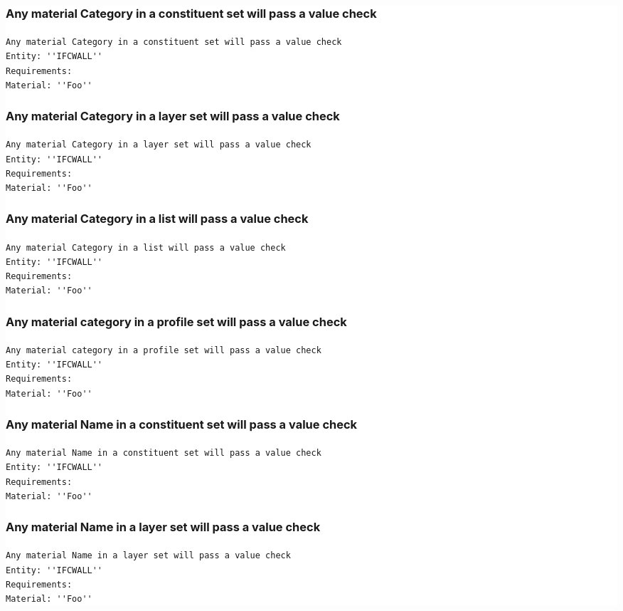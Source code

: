 ### Any material Category in a constituent set will pass a value check

``` ids material/pass-any_material_category_in_a_constituent_set_will_pass_a_value_check.ids
Any material Category in a constituent set will pass a value check
Entity: ''IFCWALL''
Requirements:
Material: ''Foo''
```

### Any material Category in a layer set will pass a value check

``` ids material/pass-any_material_category_in_a_layer_set_will_pass_a_value_check.ids
Any material Category in a layer set will pass a value check
Entity: ''IFCWALL''
Requirements:
Material: ''Foo''
```

### Any material Category in a list will pass a value check

``` ids material/pass-any_material_category_in_a_list_will_pass_a_value_check.ids
Any material Category in a list will pass a value check
Entity: ''IFCWALL''
Requirements:
Material: ''Foo''
```

### Any material category in a profile set will pass a value check

``` ids material/pass-any_material_category_in_a_profile_set_will_pass_a_value_check.ids
Any material category in a profile set will pass a value check
Entity: ''IFCWALL''
Requirements:
Material: ''Foo''
```

### Any material Name in a constituent set will pass a value check

``` ids material/pass-any_material_name_in_a_constituent_set_will_pass_a_value_check.ids
Any material Name in a constituent set will pass a value check
Entity: ''IFCWALL''
Requirements:
Material: ''Foo''
```

### Any material Name in a layer set will pass a value check

``` ids material/pass-any_material_name_in_a_layer_set_will_pass_a_value_check.ids
Any material Name in a layer set will pass a value check
Entity: ''IFCWALL''
Requirements:
Material: ''Foo''
```
